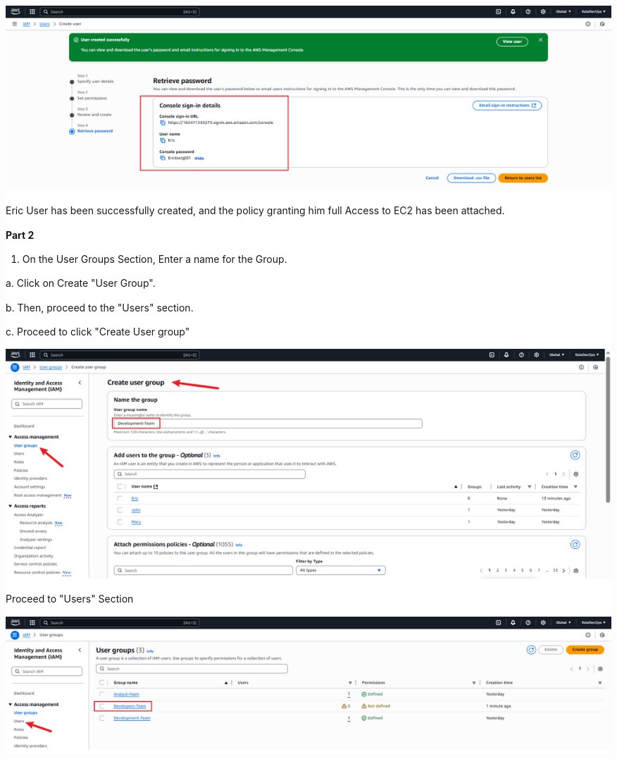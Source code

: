 ![](11.%20SAve.png)

Eric User has been successfully created, and the policy granting him full Access to EC2 has been attached.

**Part 2**

1. On the User Groups Section, Enter a name for the Group. 

a. Click on Create "User Group".

b. Then, proceed to the "Users" section.

c. Proceed to click "Create User group"

![](12.%20Group%20Create.png)

 Proceed to "Users" Section

![](13.%20Developers-Team.png)

